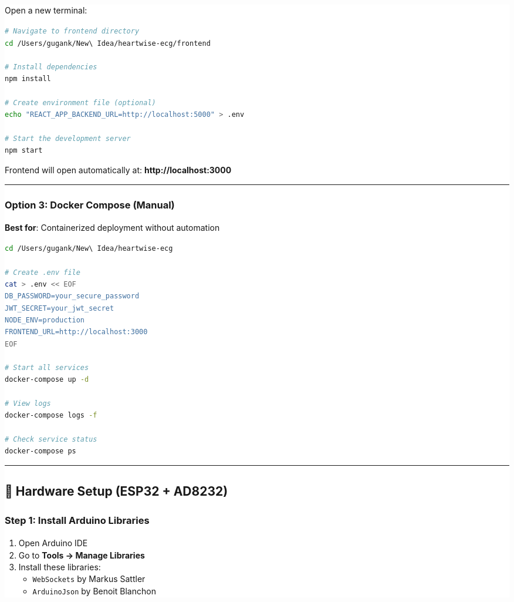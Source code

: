 Open a new terminal:

```bash
# Navigate to frontend directory
cd /Users/gugank/New\ Idea/heartwise-ecg/frontend

# Install dependencies
npm install

# Create environment file (optional)
echo "REACT_APP_BACKEND_URL=http://localhost:5000" > .env

# Start the development server
npm start
```

Frontend will open automatically at: **http://localhost:3000**

---

### Option 3: Docker Compose (Manual)

**Best for**: Containerized deployment without automation

```bash
cd /Users/gugank/New\ Idea/heartwise-ecg

# Create .env file
cat > .env << EOF
DB_PASSWORD=your_secure_password
JWT_SECRET=your_jwt_secret
NODE_ENV=production
FRONTEND_URL=http://localhost:3000
EOF

# Start all services
docker-compose up -d

# View logs
docker-compose logs -f

# Check service status
docker-compose ps
```

---

## 🔧 Hardware Setup (ESP32 + AD8232)

### Step 1: Install Arduino Libraries

1. Open Arduino IDE
2. Go to **Tools → Manage Libraries**
3. Install these libraries:
   - `WebSockets` by Markus Sattler
   - `ArduinoJson` by Benoit Blanchon

